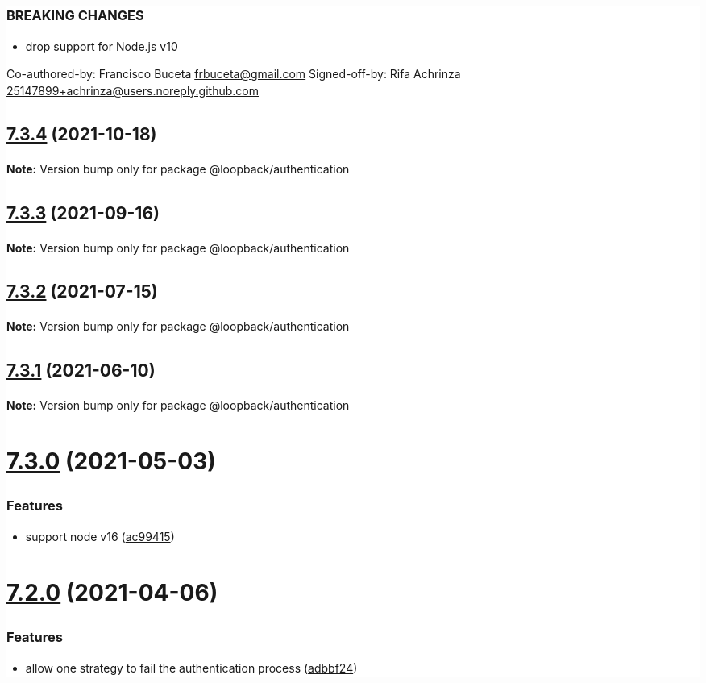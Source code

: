 ### BREAKING CHANGES

- drop support for Node.js v10

Co-authored-by: Francisco Buceta <frbuceta@gmail.com> Signed-off-by: Rifa
Achrinza <25147899+achrinza@users.noreply.github.com>

## [7.3.4](https://github.com/loopbackio/loopback-next/compare/@loopback/authentication@7.3.3...@loopback/authentication@7.3.4) (2021-10-18)

**Note:** Version bump only for package @loopback/authentication

## [7.3.3](https://github.com/loopbackio/loopback-next/compare/@loopback/authentication@7.3.2...@loopback/authentication@7.3.3) (2021-09-16)

**Note:** Version bump only for package @loopback/authentication

## [7.3.2](https://github.com/loopbackio/loopback-next/compare/@loopback/authentication@7.3.1...@loopback/authentication@7.3.2) (2021-07-15)

**Note:** Version bump only for package @loopback/authentication

## [7.3.1](https://github.com/loopbackio/loopback-next/compare/@loopback/authentication@7.3.0...@loopback/authentication@7.3.1) (2021-06-10)

**Note:** Version bump only for package @loopback/authentication

# [7.3.0](https://github.com/loopbackio/loopback-next/compare/@loopback/authentication@7.2.0...@loopback/authentication@7.3.0) (2021-05-03)

### Features

- support node v16
  ([ac99415](https://github.com/loopbackio/loopback-next/commit/ac994154543bde22b4482ba98813351656db1b55))

# [7.2.0](https://github.com/loopbackio/loopback-next/compare/@loopback/authentication@7.1.0...@loopback/authentication@7.2.0) (2021-04-06)

### Features

- allow one strategy to fail the authentication process
  ([adbbf24](https://github.com/loopbackio/loopback-next/commit/adbbf2439ffff42e5e6e3078d479e9c2031c196b))
